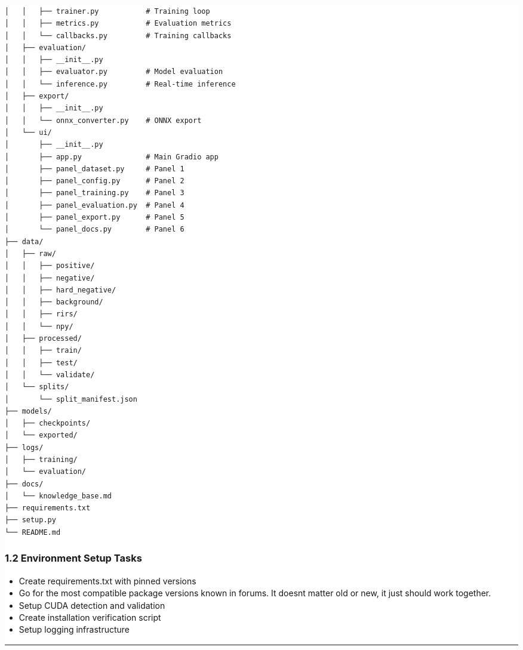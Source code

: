 ```
│   │   ├── trainer.py           # Training loop
│   │   ├── metrics.py           # Evaluation metrics
│   │   └── callbacks.py         # Training callbacks
│   ├── evaluation/
│   │   ├── __init__.py
│   │   ├── evaluator.py         # Model evaluation
│   │   └── inference.py         # Real-time inference
│   ├── export/
│   │   ├── __init__.py
│   │   └── onnx_converter.py    # ONNX export
│   └── ui/
│       ├── __init__.py
│       ├── app.py               # Main Gradio app
│       ├── panel_dataset.py     # Panel 1
│       ├── panel_config.py      # Panel 2
│       ├── panel_training.py    # Panel 3
│       ├── panel_evaluation.py  # Panel 4
│       ├── panel_export.py      # Panel 5
│       └── panel_docs.py        # Panel 6
├── data/
│   ├── raw/
│   │   ├── positive/
│   │   ├── negative/
│   │   ├── hard_negative/
│   │   ├── background/
│   │   ├── rirs/
│   │   └── npy/
│   ├── processed/
│   │   ├── train/
│   │   ├── test/
│   │   └── validate/
│   └── splits/
│       └── split_manifest.json
├── models/
│   ├── checkpoints/
│   └── exported/
├── logs/
│   ├── training/
│   └── evaluation/
├── docs/
│   └── knowledge_base.md
├── requirements.txt
├── setup.py
└── README.md
```

### 1.2 Environment Setup Tasks
- Create requirements.txt with pinned versions
- Go for the most compatible package versions known in forums. It doesnt matter old or new, it just should work together.
- Setup CUDA detection and validation
- Create installation verification script
- Setup logging infrastructure

---